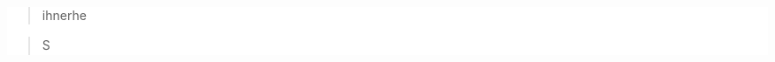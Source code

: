 <tr class="odd">
<td></td>
<td></td>
<td></td>
<td></td>
<td></td>
<td></td>
<td></td>
<td></td>
<td></td>
<td></td>
<td></td>
<td></td>
<td></td>
<td></td>
<td></td>
<td></td>
<td></td>
<td></td>
<td></td>
<td></td>
<td></td>
<td></td>
<td></td>
<td></td>
<td></td>
<td></td>
<td></td>
<td></td>
<td></td>
<td></td>
<td></td>
<td></td>
<td colspan="2" rowspan="2"><blockquote>
<p>ihnerhe</p>
</blockquote></td>
<td></td>
<td></td>
<td></td>
<td></td>
<td></td>
<td></td>
<td></td>
</tr>
<tr class="even">
<td></td>
<td></td>
<td></td>
<td></td>
<td></td>
<td></td>
<td></td>
<td></td>
<td></td>
<td><blockquote>
<p>S</p>
</blockquote></td>
<td></td>
<td></td>
<td></td>
<td></td>
<td></td>
<td></td>
<td></td>